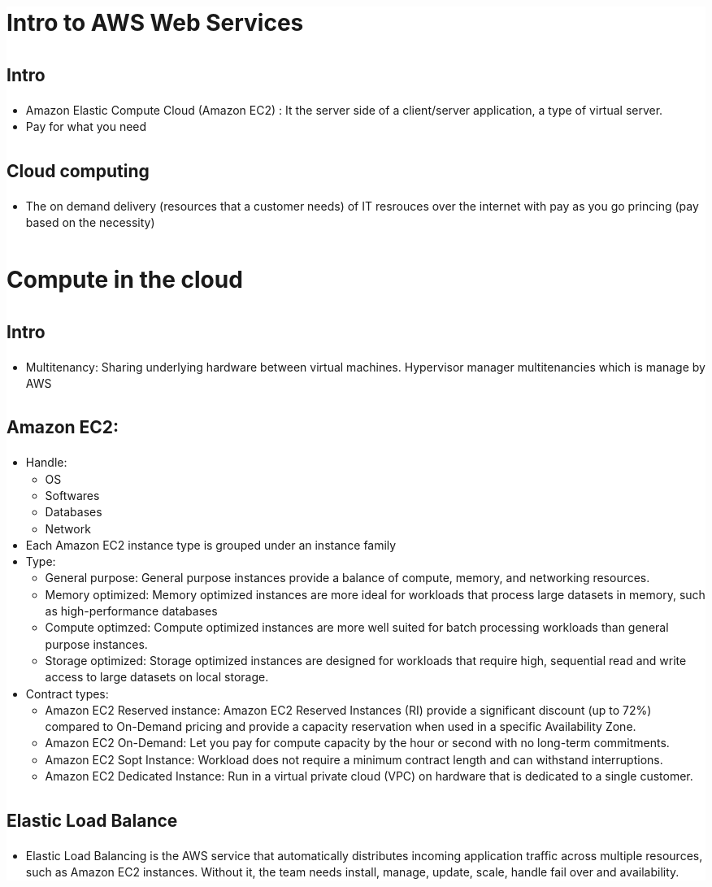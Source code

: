 # Intro to AWS Web Services
## Intro 
- Amazon Elastic Compute Cloud (Amazon EC2) : It the server side of a client/server application, a type of virtual server.
- Pay for what you need

## Cloud computing
- The on demand delivery (resources that a customer needs) of IT resrouces over the internet with pay as you go princing (pay based on the necessity)

# Compute in the cloud
## Intro
- Multitenancy: Sharing underlying hardware between virtual machines. Hypervisor manager multitenancies which is manage by AWS

## Amazon EC2:
- Handle: 
  - OS
  - Softwares
  - Databases
  - Network
- Each Amazon EC2 instance type is grouped under an instance family
- Type:
  - General purpose: General purpose instances provide a balance of compute, memory, and networking resources.
  - Memory optimized: Memory optimized instances are more ideal for workloads that process large datasets in memory, such as high-performance databases
  - Compute optimzed: Compute optimized instances are more well suited for batch processing workloads than general purpose instances.
  - Storage optimized: Storage optimized instances are designed for workloads that require high, sequential read and write access to large datasets on local storage.
- Contract types:
  - Amazon EC2 Reserved instance: Amazon EC2 Reserved Instances (RI) provide a significant discount (up to 72%) compared to On-Demand pricing and provide a capacity reservation when used in a specific Availability Zone.
  - Amazon EC2 On-Demand: Let you pay for compute capacity by the hour or second with no long-term commitments.
  - Amazon EC2 Sopt Instance: Workload does not require a minimum contract length and can withstand interruptions.
  - Amazon EC2 Dedicated Instance: Run in a virtual private cloud (VPC) on hardware that is dedicated to a single customer.

## Elastic Load Balance
- Elastic Load Balancing is the AWS service that automatically distributes incoming application traffic across multiple resources, such as Amazon EC2 instances. Without it, the team needs install, manage, update, scale, handle fail over and availability.

